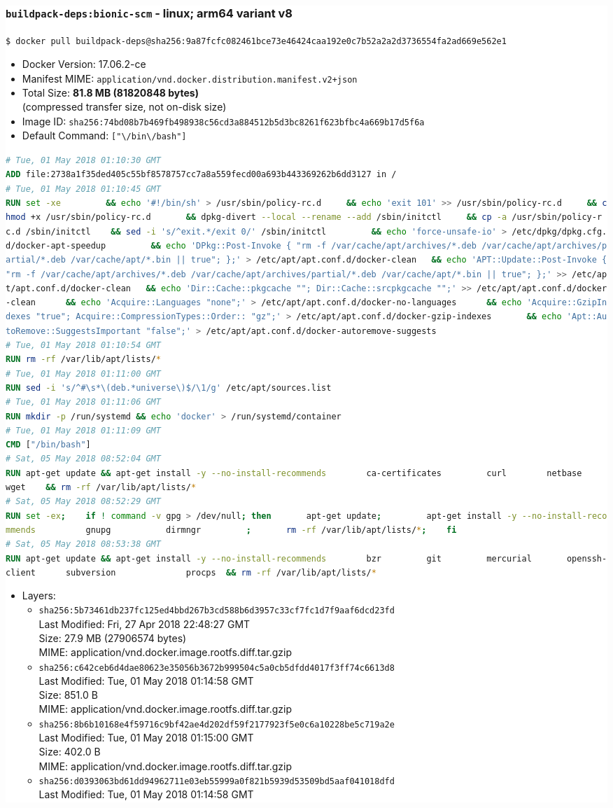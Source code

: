 ### `buildpack-deps:bionic-scm` - linux; arm64 variant v8

```console
$ docker pull buildpack-deps@sha256:9a87fcfc082461bce73e46424caa192e0c7b52a2a2d3736554fa2ad669e562e1
```

-	Docker Version: 17.06.2-ce
-	Manifest MIME: `application/vnd.docker.distribution.manifest.v2+json`
-	Total Size: **81.8 MB (81820848 bytes)**  
	(compressed transfer size, not on-disk size)
-	Image ID: `sha256:74bd08b7b469fb498938c56cd3a884512b5d3bc8261f623bfbc4a669b17d5f6a`
-	Default Command: `["\/bin\/bash"]`

```dockerfile
# Tue, 01 May 2018 01:10:30 GMT
ADD file:2738a1f35ded405c55bf8578757cc7a8a559fecd00a693b443369262b6dd3127 in / 
# Tue, 01 May 2018 01:10:45 GMT
RUN set -xe 		&& echo '#!/bin/sh' > /usr/sbin/policy-rc.d 	&& echo 'exit 101' >> /usr/sbin/policy-rc.d 	&& chmod +x /usr/sbin/policy-rc.d 		&& dpkg-divert --local --rename --add /sbin/initctl 	&& cp -a /usr/sbin/policy-rc.d /sbin/initctl 	&& sed -i 's/^exit.*/exit 0/' /sbin/initctl 		&& echo 'force-unsafe-io' > /etc/dpkg/dpkg.cfg.d/docker-apt-speedup 		&& echo 'DPkg::Post-Invoke { "rm -f /var/cache/apt/archives/*.deb /var/cache/apt/archives/partial/*.deb /var/cache/apt/*.bin || true"; };' > /etc/apt/apt.conf.d/docker-clean 	&& echo 'APT::Update::Post-Invoke { "rm -f /var/cache/apt/archives/*.deb /var/cache/apt/archives/partial/*.deb /var/cache/apt/*.bin || true"; };' >> /etc/apt/apt.conf.d/docker-clean 	&& echo 'Dir::Cache::pkgcache ""; Dir::Cache::srcpkgcache "";' >> /etc/apt/apt.conf.d/docker-clean 		&& echo 'Acquire::Languages "none";' > /etc/apt/apt.conf.d/docker-no-languages 		&& echo 'Acquire::GzipIndexes "true"; Acquire::CompressionTypes::Order:: "gz";' > /etc/apt/apt.conf.d/docker-gzip-indexes 		&& echo 'Apt::AutoRemove::SuggestsImportant "false";' > /etc/apt/apt.conf.d/docker-autoremove-suggests
# Tue, 01 May 2018 01:10:54 GMT
RUN rm -rf /var/lib/apt/lists/*
# Tue, 01 May 2018 01:11:00 GMT
RUN sed -i 's/^#\s*\(deb.*universe\)$/\1/g' /etc/apt/sources.list
# Tue, 01 May 2018 01:11:06 GMT
RUN mkdir -p /run/systemd && echo 'docker' > /run/systemd/container
# Tue, 01 May 2018 01:11:09 GMT
CMD ["/bin/bash"]
# Sat, 05 May 2018 08:52:04 GMT
RUN apt-get update && apt-get install -y --no-install-recommends 		ca-certificates 		curl 		netbase 		wget 	&& rm -rf /var/lib/apt/lists/*
# Sat, 05 May 2018 08:52:29 GMT
RUN set -ex; 	if ! command -v gpg > /dev/null; then 		apt-get update; 		apt-get install -y --no-install-recommends 			gnupg 			dirmngr 		; 		rm -rf /var/lib/apt/lists/*; 	fi
# Sat, 05 May 2018 08:53:38 GMT
RUN apt-get update && apt-get install -y --no-install-recommends 		bzr 		git 		mercurial 		openssh-client 		subversion 				procps 	&& rm -rf /var/lib/apt/lists/*
```

-	Layers:
	-	`sha256:5b73461db237fc125ed4bbd267b3cd588b6d3957c33cf7fc1d7f9aaf6dcd23fd`  
		Last Modified: Fri, 27 Apr 2018 22:48:27 GMT  
		Size: 27.9 MB (27906574 bytes)  
		MIME: application/vnd.docker.image.rootfs.diff.tar.gzip
	-	`sha256:c642ceb6d4dae80623e35056b3672b999504c5a0cb5dfdd4017f3ff74c6613d8`  
		Last Modified: Tue, 01 May 2018 01:14:58 GMT  
		Size: 851.0 B  
		MIME: application/vnd.docker.image.rootfs.diff.tar.gzip
	-	`sha256:8b6b10168e4f59716c9bf42ae4d202df59f2177923f5e0c6a10228be5c719a2e`  
		Last Modified: Tue, 01 May 2018 01:15:00 GMT  
		Size: 402.0 B  
		MIME: application/vnd.docker.image.rootfs.diff.tar.gzip
	-	`sha256:d0393063bd61dd94962711e03eb55999a0f821b5939d53509bd5aaf041018dfd`  
		Last Modified: Tue, 01 May 2018 01:14:58 GMT  